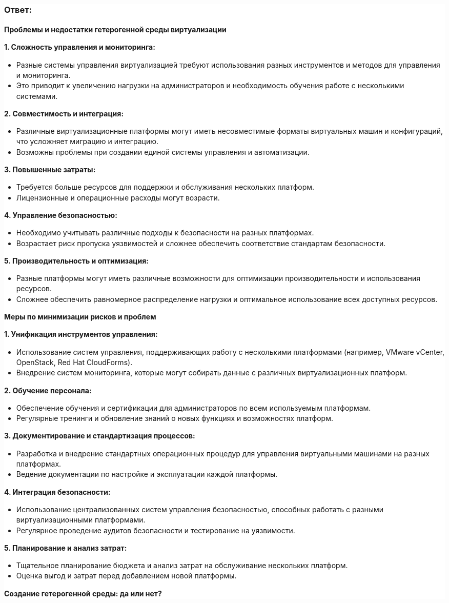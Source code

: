 ### Ответ:

**Проблемы и недостатки гетерогенной среды виртуализации**

**1. Сложность управления и мониторинга:**
- Разные системы управления виртуализацией требуют использования разных инструментов и методов для управления и мониторинга.
- Это приводит к увеличению нагрузки на администраторов и необходимость обучения работе с несколькими системами.

**2. Совместимость и интеграция:**
- Различные виртуализационные платформы могут иметь несовместимые форматы виртуальных машин и конфигураций, что усложняет миграцию и интеграцию.
- Возможны проблемы при создании единой системы управления и автоматизации.

**3. Повышенные затраты:**
- Требуется больше ресурсов для поддержки и обслуживания нескольких платформ.
- Лицензионные и операционные расходы могут возрасти.

**4. Управление безопасностью:**
- Необходимо учитывать различные подходы к безопасности на разных платформах.
- Возрастает риск пропуска уязвимостей и сложнее обеспечить соответствие стандартам безопасности.

**5. Производительность и оптимизация:**
- Разные платформы могут иметь различные возможности для оптимизации производительности и использования ресурсов.
- Сложнее обеспечить равномерное распределение нагрузки и оптимальное использование всех доступных ресурсов.

**Меры по минимизации рисков и проблем**

**1. Унификация инструментов управления:**
- Использование систем управления, поддерживающих работу с несколькими платформами (например, VMware vCenter, OpenStack, Red Hat CloudForms).
- Внедрение систем мониторинга, которые могут собирать данные с различных виртуализационных платформ.

**2. Обучение персонала:**
- Обеспечение обучения и сертификации для администраторов по всем используемым платформам.
- Регулярные тренинги и обновление знаний о новых функциях и возможностях платформ.

**3. Документирование и стандартизация процессов:**
- Разработка и внедрение стандартных операционных процедур для управления виртуальными машинами на разных платформах.
- Ведение документации по настройке и эксплуатации каждой платформы.

**4. Интеграция безопасности:**
- Использование централизованных систем управления безопасностью, способных работать с разными виртуализационными платформами.
- Регулярное проведение аудитов безопасности и тестирование на уязвимости.

**5. Планирование и анализ затрат:**
- Тщательное планирование бюджета и анализ затрат на обслуживание нескольких платформ.
- Оценка выгод и затрат перед добавлением новой платформы.

**Создание гетерогенной среды: да или нет?**
